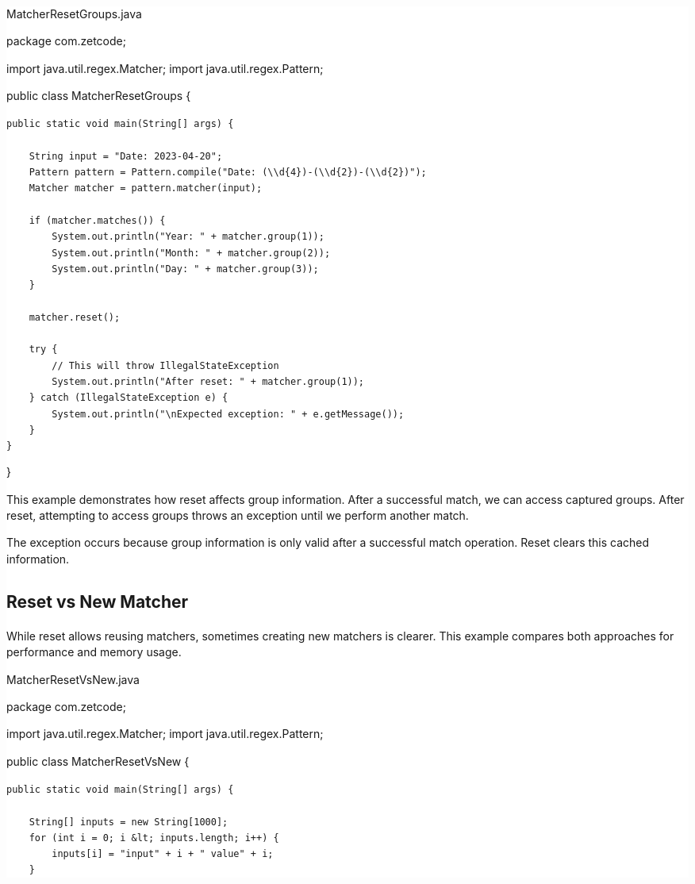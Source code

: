 MatcherResetGroups.java
  

package com.zetcode;

import java.util.regex.Matcher;
import java.util.regex.Pattern;

public class MatcherResetGroups {

    public static void main(String[] args) {
        
        String input = "Date: 2023-04-20";
        Pattern pattern = Pattern.compile("Date: (\\d{4})-(\\d{2})-(\\d{2})");
        Matcher matcher = pattern.matcher(input);
        
        if (matcher.matches()) {
            System.out.println("Year: " + matcher.group(1));
            System.out.println("Month: " + matcher.group(2));
            System.out.println("Day: " + matcher.group(3));
        }
        
        matcher.reset();
        
        try {
            // This will throw IllegalStateException
            System.out.println("After reset: " + matcher.group(1));
        } catch (IllegalStateException e) {
            System.out.println("\nExpected exception: " + e.getMessage());
        }
    }
}

This example demonstrates how reset affects group information. After a successful
match, we can access captured groups. After reset, attempting to access groups
throws an exception until we perform another match.

The exception occurs because group information is only valid after a successful
match operation. Reset clears this cached information.

## Reset vs New Matcher

While reset allows reusing matchers, sometimes creating new matchers is clearer.
This example compares both approaches for performance and memory usage.

MatcherResetVsNew.java
  

package com.zetcode;

import java.util.regex.Matcher;
import java.util.regex.Pattern;

public class MatcherResetVsNew {

    public static void main(String[] args) {
        
        String[] inputs = new String[1000];
        for (int i = 0; i &lt; inputs.length; i++) {
            inputs[i] = "input" + i + " value" + i;
        }
        